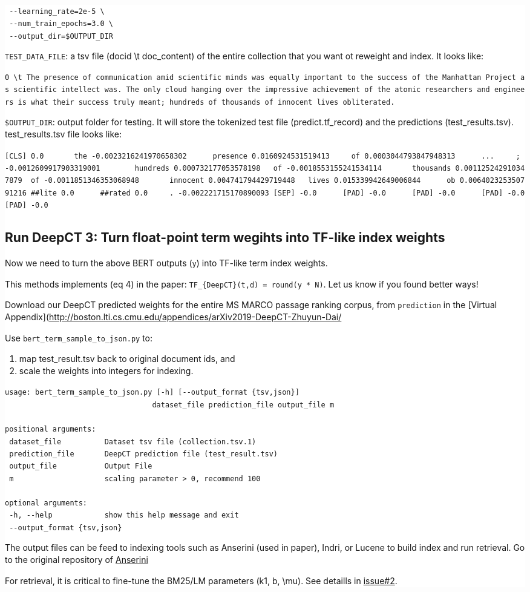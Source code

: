  ```
  --learning_rate=2e-5 \
  --num_train_epochs=3.0 \
  --output_dir=$OUTPUT_DIR
 ```
 
 `TEST_DATA_FILE`: a tsv file (docid \t doc_content) of the entire collection that you want ot reweight and index. It looks like:
 
 `0 \t The presence of communication amid scientific minds was equally important to the success of the Manhattan Project as scientific intellect was. The only cloud hanging over the impressive achievement of the atomic researchers and engineers is what their success truly meant; hundreds of thousands of innocent lives obliterated.`
 
 `$OUTPUT_DIR`: output folder for testing. It will store the tokenized test file (predict.tf_record) and the predictions (test_results.tsv). test_results.tsv file looks like:
 
 `[CLS] 0.0       the -0.0023216241970658302      presence 0.0160924531519413     of 0.0003044793847948313      ...     ; -0.0012609917903319001        hundreds 0.000732177053578198   of -0.0018553155241534114       thousands 0.001125242910347879  of -0.0011851346353068948       innocent 0.004741794429719448   lives 0.015339942649006844      ob 0.006402325350791216 ##lite 0.0      ##rated 0.0     . -0.002221715170890093 [SEP] -0.0      [PAD] -0.0      [PAD] -0.0      [PAD] -0.0      [PAD] -0.0`
 
 ## Run DeepCT 3: Turn float-point term wegihts into TF-like index weights

Now we need to turn the above BERT outputs (`y`) into TF-like term index weights. 

This methods implements (eq 4) in the paper: `TF_{DeepCT}(t,d) = round(y * N)`. Let us know if you found better ways!

Download our DeepCT predicted weights for the entire MS MARCO passage ranking corpus, from `prediction` in the [Virtual Appendix](http://boston.lti.cs.cmu.edu/appendices/arXiv2019-DeepCT-Zhuyun-Dai/
 
 Use `bert_term_sample_to_json.py` to: 
 1. map test_result.tsv back to original document ids, and
 2. scale the weights into integers for indexing.
 
 ```
 usage: bert_term_sample_to_json.py [-h] [--output_format {tsv,json}]
                                   dataset_file prediction_file output_file m

positional arguments:
  dataset_file          Dataset tsv file (collection.tsv.1)
  prediction_file       DeepCT prediction file (test_result.tsv)
  output_file           Output File
  m                     scaling parameter > 0, recommend 100

optional arguments:
  -h, --help            show this help message and exit
  --output_format {tsv,json}
 ```
 
 The output files can be feed to indexing tools such as Anserini (used in paper), Indri, or Lucene to build index and run retrieval.
 Go to the original repository of [Anserini](https://github.com/castorini/anserini)
 
 For retrieval, it is critical to fine-tune the BM25/LM parameters (k1, b, \mu). See detaills in [issue#2](https://github.com/AdeDZY/DeepCT/issues/2).
 
